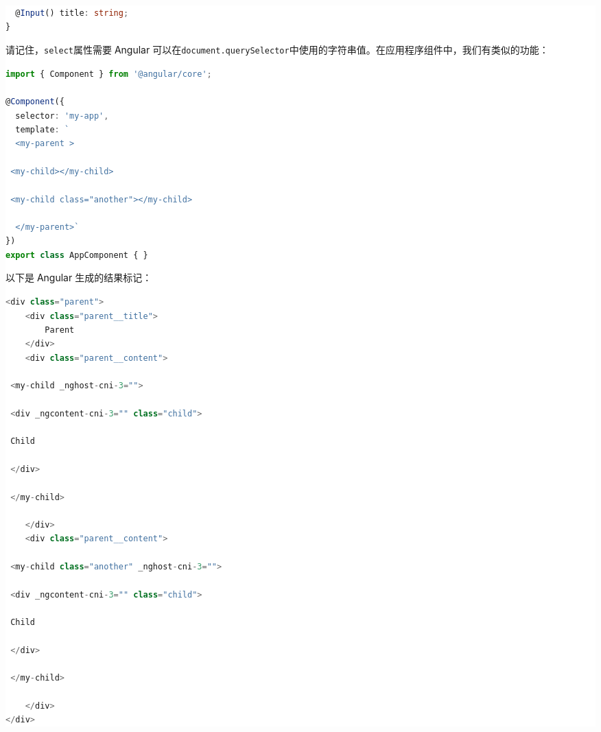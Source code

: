 ```ts
  @Input() title: string; 
} 

```

请记住，`select`属性需要 Angular 可以在`document.querySelector`中使用的字符串值。在应用程序组件中，我们有类似的功能：

```ts
import { Component } from '@angular/core'; 

@Component({ 
  selector: 'my-app', 
  template: ` 
  <my-parent > 

 <my-child></my-child> 

 <my-child class="another"></my-child>

  </my-parent>` 
}) 
export class AppComponent { } 

```

以下是 Angular 生成的结果标记：

```ts
<div class="parent"> 
    <div class="parent__title"> 
        Parent 
    </div> 
    <div class="parent__content"> 

 <my-child _nghost-cni-3=""> 

 <div _ngcontent-cni-3="" class="child"> 

 Child 

 </div> 

 </my-child>

    </div> 
    <div class="parent__content"> 

 <my-child class="another" _nghost-cni-3=""> 

 <div _ngcontent-cni-3="" class="child"> 

 Child 

 </div> 

 </my-child>

    </div> 
</div> 

```
